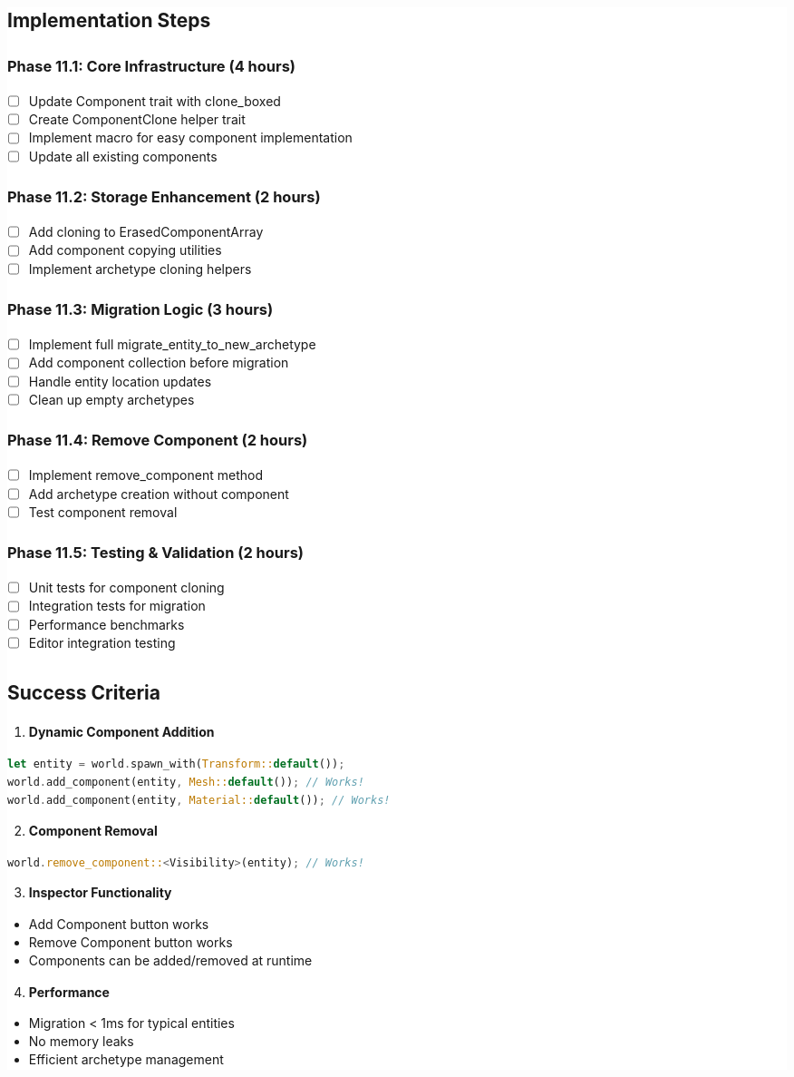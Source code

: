 ## Implementation Steps

### Phase 11.1: Core Infrastructure (4 hours)
- [ ] Update Component trait with clone_boxed
- [ ] Create ComponentClone helper trait
- [ ] Implement macro for easy component implementation
- [ ] Update all existing components

### Phase 11.2: Storage Enhancement (2 hours)
- [ ] Add cloning to ErasedComponentArray
- [ ] Add component copying utilities
- [ ] Implement archetype cloning helpers

### Phase 11.3: Migration Logic (3 hours)
- [ ] Implement full migrate_entity_to_new_archetype
- [ ] Add component collection before migration
- [ ] Handle entity location updates
- [ ] Clean up empty archetypes

### Phase 11.4: Remove Component (2 hours)
- [ ] Implement remove_component method
- [ ] Add archetype creation without component
- [ ] Test component removal

### Phase 11.5: Testing & Validation (2 hours)
- [ ] Unit tests for component cloning
- [ ] Integration tests for migration
- [ ] Performance benchmarks
- [ ] Editor integration testing

## Success Criteria

1. **Dynamic Component Addition**
  ```rust
  let entity = world.spawn_with(Transform::default());
  world.add_component(entity, Mesh::default()); // Works!
  world.add_component(entity, Material::default()); // Works!
  ```

2. **Component Removal**
  ```rust
  world.remove_component::<Visibility>(entity); // Works!
  ```

3. **Inspector Functionality**
  - Add Component button works
  - Remove Component button works
  - Components can be added/removed at runtime

4. **Performance**
  - Migration < 1ms for typical entities
  - No memory leaks
  - Efficient archetype management
